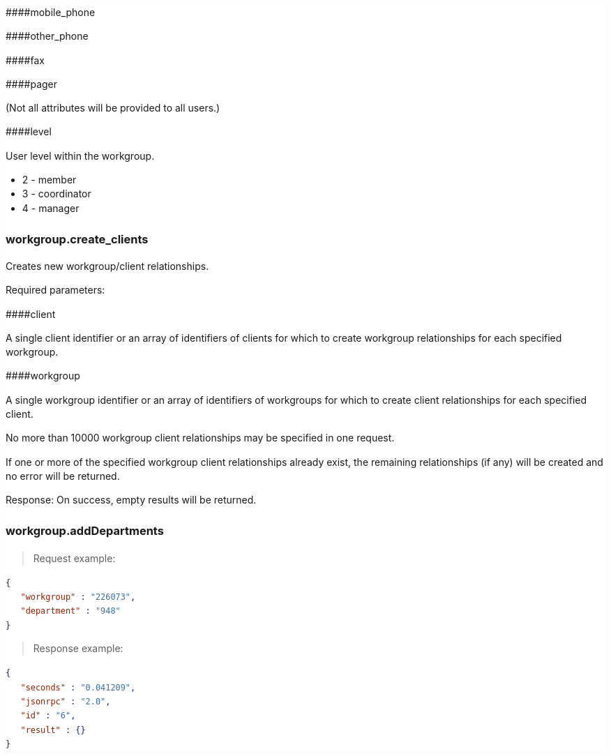 ####mobile_phone

####other_phone

####fax

####pager

(Not all attributes will be provided to all users.)

####level

User level within the workgroup.

* 2 - member
* 3 - coordinator
* 4 - manager

### workgroup.create_clients

<span class="tryit" id="workgroup-create_clients-tryit"></span>
Creates new workgroup/client relationships.

Required parameters:

####client

A single client identifier or an array of identifiers of clients for which to create workgroup relationships for each specified workgroup.

####workgroup

A single workgroup identifier or an array of identifiers of workgroups for which to create client relationships for each specified client.

No more than 10000 workgroup client relationships may be specified in one request.

If one or more of the specified workgroup client relationships already exist, the remaining relationships (if any) will be created and no error will be returned.

Response: On success, empty results will be returned.

### workgroup.addDepartments

> Request example:

```JSON
{
   "workgroup" : "226073",
   "department" : "948"
}
```

> Response example:

```JSON
{
   "seconds" : "0.041209",
   "jsonrpc" : "2.0",
   "id" : "6",
   "result" : {}
}
```
